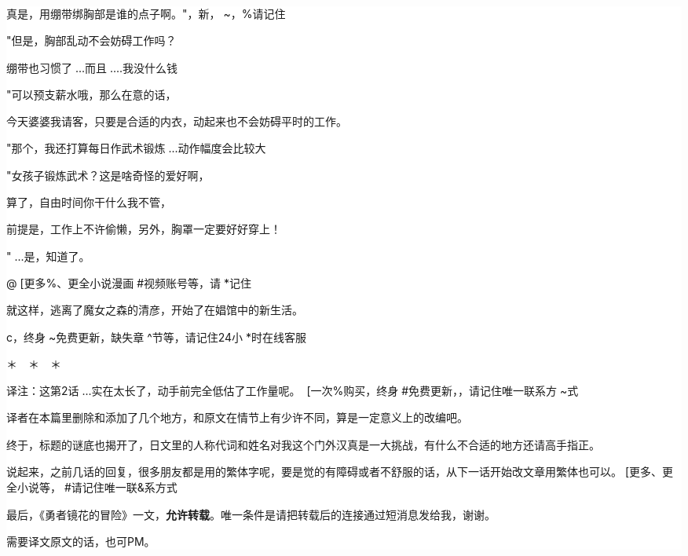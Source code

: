 
真是，用绷带绑胸部是谁的点子啊。"，新， ~，%请记住





"但是，胸部乱动不会妨碍工作吗？



绷带也习惯了 ...而且 ....我没什么钱





"可以预支薪水哦，那么在意的话，



今天婆婆我请客，只要是合适的内衣，动起来也不会妨碍平时的工作。



"那个，我还打算每日作武术锻炼 ...动作幅度会比较大



"女孩子锻炼武术？这是啥奇怪的爱好啊，



算了，自由时间你干什么我不管，



前提是，工作上不许偷懒，另外，胸罩一定要好好穿上！





" ...是，知道了。

@ [更多%、更全小说漫画 #视频账号等，请 *记住





就这样，逃离了魔女之森的清彦，开始了在娼馆中的新生活。



c，终身 ~免费更新，缺失章 ^节等，请记住24小 *时在线客服



＊　＊　＊





译注：这第2话 ...实在太长了，动手前完全低估了工作量呢。  [一次%购买，终身 #免费更新，，请记住唯一联系方 ~式



译者在本篇里删除和添加了几个地方，和原文在情节上有少许不同，算是一定意义上的改编吧。





终于，标题的谜底也揭开了，日文里的人称代词和姓名对我这个门外汉真是一大挑战，有什么不合适的地方还请高手指正。





说起来，之前几话的回复，很多朋友都是用的繁体字呢，要是觉的有障碍或者不舒服的话，从下一话开始改文章用繁体也可以。 [更多、更全小说等， #请记住唯一联&系方式





最后，《勇者镜花的冒险》一文，**允许转载**。唯一条件是请把转载后的连接通过短消息发给我，谢谢。



需要译文原文的话，也可PM。


